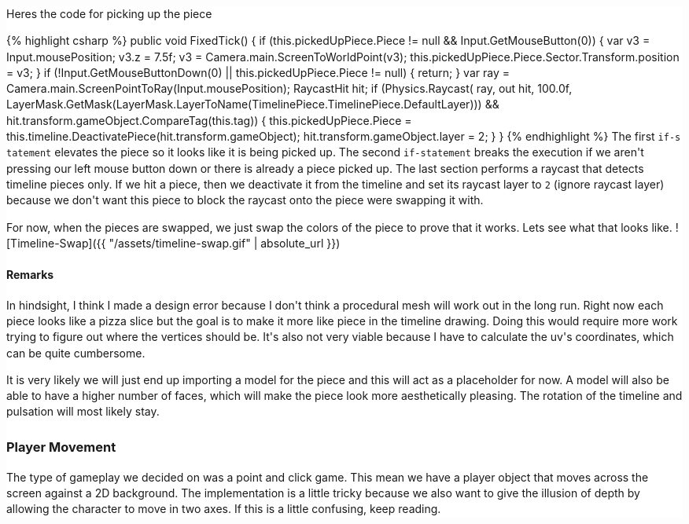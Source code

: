 Heres the code for picking up the piece

{% highlight csharp %}
public void FixedTick() {
    if (this.pickedUpPiece.Piece != null && Input.GetMouseButton(0)) {
        var v3 = Input.mousePosition;
        v3.z = 7.5f;
        v3 = Camera.main.ScreenToWorldPoint(v3);
        this.pickedUpPiece.Piece.Sector.Transform.position = v3;
    }
    if (!Input.GetMouseButtonDown(0) || this.pickedUpPiece.Piece != null) {
        return;
    }
    var ray = Camera.main.ScreenPointToRay(Input.mousePosition);
    RaycastHit hit;
    if (Physics.Raycast(
            ray,
            out hit,
            100.0f,
            LayerMask.GetMask(LayerMask.LayerToName(TimelinePiece.TimelinePiece.DefaultLayer)))
                && hit.transform.gameObject.CompareTag(this.tag)) {
        this.pickedUpPiece.Piece = this.timeline.DeactivatePiece(hit.transform.gameObject);
        hit.transform.gameObject.layer = 2;
    }
}
{% endhighlight %}
The first `if-statement` elevates the piece so it looks like it is being picked up. The second `if-statement` breaks the execution if we aren't pressing our left mouse button down or there is already a piece picked up. The last section performs a raycast that detects timeline pieces only. If we hit a piece, then we deactivate it from the timeline and set its raycast layer to `2` (ignore raycast layer) because we don't want this piece to block the raycast onto the piece were swapping it with.

For now, when the pieces are swapped, we just swap the colors of the piece to prove that it works. Lets see what that looks like.
![Timeline-Swap]({{ "/assets/timeline-swap.gif" | absolute_url }})

#### Remarks
In hindsight, I think I made a design error because I don't think a procedural mesh will work out in the long run. Right now each piece looks like a pizza slice but the goal is to make it more like piece in the timeline drawing. Doing this would require more work trying to figure out where the vertices should be. It's also not very viable because I have to calculate the uv's coordinates, which can be quite cumbersome. 

It is very likely we will just end up importing a model for the piece and this will act as a placeholder for now. A model will also be able to have a higher number of faces, which will make the piece look more aesthetically pleasing. The rotation of the timeline and pulsation will most likely stay.

### Player Movement

The type of gameplay we decided on was a point and click game. This mean we have a player object that moves across the screen against a 2D background. The implementation is a little tricky because we also want to give the illusion of depth by allowing the character to move in two axes. If this is a little confusing, keep reading.
